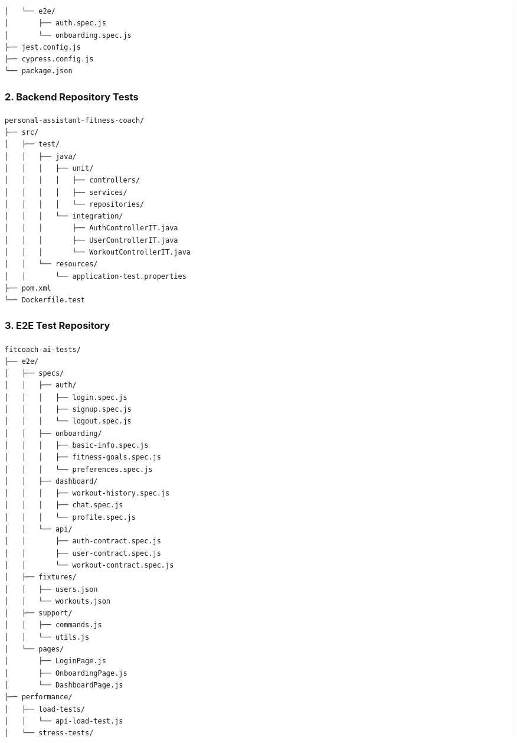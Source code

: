 ```
│   └── e2e/
│       ├── auth.spec.js
│       └── onboarding.spec.js
├── jest.config.js
├── cypress.config.js
└── package.json
```

### **2. Backend Repository Tests**
```
personal-assistant-fitness-coach/
├── src/
│   ├── test/
│   │   ├── java/
│   │   │   ├── unit/
│   │   │   │   ├── controllers/
│   │   │   │   ├── services/
│   │   │   │   └── repositories/
│   │   │   └── integration/
│   │   │       ├── AuthControllerIT.java
│   │   │       ├── UserControllerIT.java
│   │   │       └── WorkoutControllerIT.java
│   │   └── resources/
│   │       └── application-test.properties
├── pom.xml
└── Dockerfile.test
```

### **3. E2E Test Repository**
```
fitcoach-ai-tests/
├── e2e/
│   ├── specs/
│   │   ├── auth/
│   │   │   ├── login.spec.js
│   │   │   ├── signup.spec.js
│   │   │   └── logout.spec.js
│   │   ├── onboarding/
│   │   │   ├── basic-info.spec.js
│   │   │   ├── fitness-goals.spec.js
│   │   │   └── preferences.spec.js
│   │   ├── dashboard/
│   │   │   ├── workout-history.spec.js
│   │   │   ├── chat.spec.js
│   │   │   └── profile.spec.js
│   │   └── api/
│   │       ├── auth-contract.spec.js
│   │       ├── user-contract.spec.js
│   │       └── workout-contract.spec.js
│   ├── fixtures/
│   │   ├── users.json
│   │   └── workouts.json
│   ├── support/
│   │   ├── commands.js
│   │   └── utils.js
│   └── pages/
│       ├── LoginPage.js
│       ├── OnboardingPage.js
│       └── DashboardPage.js
├── performance/
│   ├── load-tests/
│   │   └── api-load-test.js
│   └── stress-tests/
```